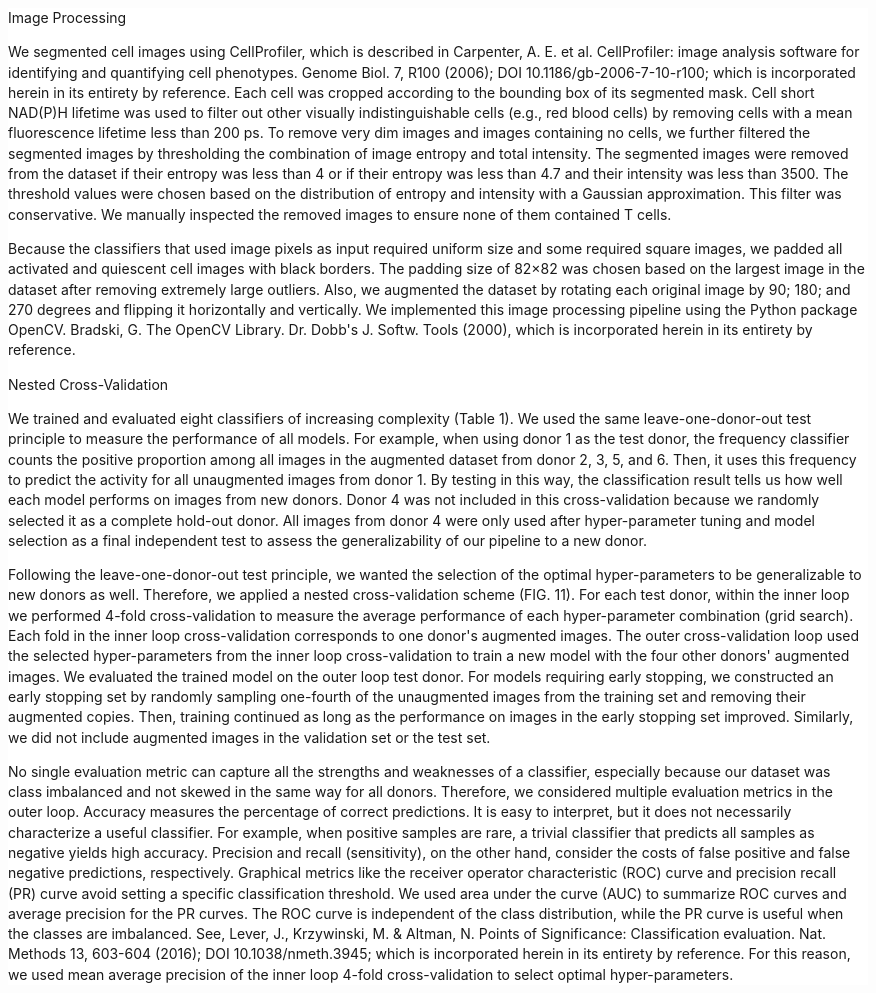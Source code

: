 Image Processing

We segmented cell images using CellProfiler, which is described in Carpenter, A. E. et al. CellProfiler: image analysis software for identifying and quantifying cell phenotypes. Genome Biol. 7, R100 (2006); DOI 10.1186/gb-2006-7-10-r100; which is incorporated herein in its entirety by reference. Each cell was cropped according to the bounding box of its segmented mask. Cell short NAD(P)H lifetime was used to filter out other visually indistinguishable cells (e.g., red blood cells) by removing cells with a mean fluorescence lifetime less than 200 ps. To remove very dim images and images containing no cells, we further filtered the segmented images by thresholding the combination of image entropy and total intensity. The segmented images were removed from the dataset if their entropy was less than 4 or if their entropy was less than 4.7 and their intensity was less than 3500. The threshold values were chosen based on the distribution of entropy and intensity with a Gaussian approximation. This filter was conservative. We manually inspected the removed images to ensure none of them contained T cells.

Because the classifiers that used image pixels as input required uniform size and some required square images, we padded all activated and quiescent cell images with black borders. The padding size of 82×82 was chosen based on the largest image in the dataset after removing extremely large outliers. Also, we augmented the dataset by rotating each original image by 90; 180; and 270 degrees and flipping it horizontally and vertically. We implemented this image processing pipeline using the Python package OpenCV. Bradski, G. The OpenCV Library. Dr. Dobb's J. Softw. Tools (2000), which is incorporated herein in its entirety by reference.

Nested Cross-Validation

We trained and evaluated eight classifiers of increasing complexity (Table 1). We used the same leave-one-donor-out test principle to measure the performance of all models. For example, when using donor 1 as the test donor, the frequency classifier counts the positive proportion among all images in the augmented dataset from donor 2, 3, 5, and 6. Then, it uses this frequency to predict the activity for all unaugmented images from donor 1. By testing in this way, the classification result tells us how well each model performs on images from new donors. Donor 4 was not included in this cross-validation because we randomly selected it as a complete hold-out donor. All images from donor 4 were only used after hyper-parameter tuning and model selection as a final independent test to assess the generalizability of our pipeline to a new donor.

Following the leave-one-donor-out test principle, we wanted the selection of the optimal hyper-parameters to be generalizable to new donors as well. Therefore, we applied a nested cross-validation scheme (FIG. 11). For each test donor, within the inner loop we performed 4-fold cross-validation to measure the average performance of each hyper-parameter combination (grid search). Each fold in the inner loop cross-validation corresponds to one donor's augmented images. The outer cross-validation loop used the selected hyper-parameters from the inner loop cross-validation to train a new model with the four other donors' augmented images. We evaluated the trained model on the outer loop test donor. For models requiring early stopping, we constructed an early stopping set by randomly sampling one-fourth of the unaugmented images from the training set and removing their augmented copies. Then, training continued as long as the performance on images in the early stopping set improved. Similarly, we did not include augmented images in the validation set or the test set.

No single evaluation metric can capture all the strengths and weaknesses of a classifier, especially because our dataset was class imbalanced and not skewed in the same way for all donors. Therefore, we considered multiple evaluation metrics in the outer loop. Accuracy measures the percentage of correct predictions. It is easy to interpret, but it does not necessarily characterize a useful classifier. For example, when positive samples are rare, a trivial classifier that predicts all samples as negative yields high accuracy. Precision and recall (sensitivity), on the other hand, consider the costs of false positive and false negative predictions, respectively. Graphical metrics like the receiver operator characteristic (ROC) curve and precision recall (PR) curve avoid setting a specific classification threshold. We used area under the curve (AUC) to summarize ROC curves and average precision for the PR curves. The ROC curve is independent of the class distribution, while the PR curve is useful when the classes are imbalanced. See, Lever, J., Krzywinski, M. & Altman, N. Points of Significance: Classification evaluation. Nat. Methods 13, 603-604 (2016); DOI 10.1038/nmeth.3945; which is incorporated herein in its entirety by reference. For this reason, we used mean average precision of the inner loop 4-fold cross-validation to select optimal hyper-parameters.
